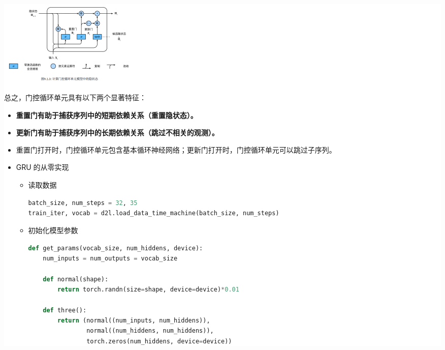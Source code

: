   <img src="../pics/ch9/20211215160818.png" alt="image-20211215160818267" style="zoom:25%;" />

  总之，门控循环单元具有以下两个显著特征：

  - **重置门有助于捕获序列中的短期依赖关系（重置隐状态）。**
  - **更新门有助于捕获序列中的长期依赖关系（跳过不相关的观测）。**
  - 重置门打开时，门控循环单元包含基本循环神经网络；更新门打开时，门控循环单元可以跳过子序列。

- GRU 的从零实现

  - 读取数据

    ```python
    batch_size, num_steps = 32, 35
    train_iter, vocab = d2l.load_data_time_machine(batch_size, num_steps)
    ```

  - 初始化模型参数

    ```python
    def get_params(vocab_size, num_hiddens, device):
        num_inputs = num_outputs = vocab_size
    
        def normal(shape):
            return torch.randn(size=shape, device=device)*0.01
    
        def three():
            return (normal((num_inputs, num_hiddens)),
                    normal((num_hiddens, num_hiddens)),
                    torch.zeros(num_hiddens, device=device))
    